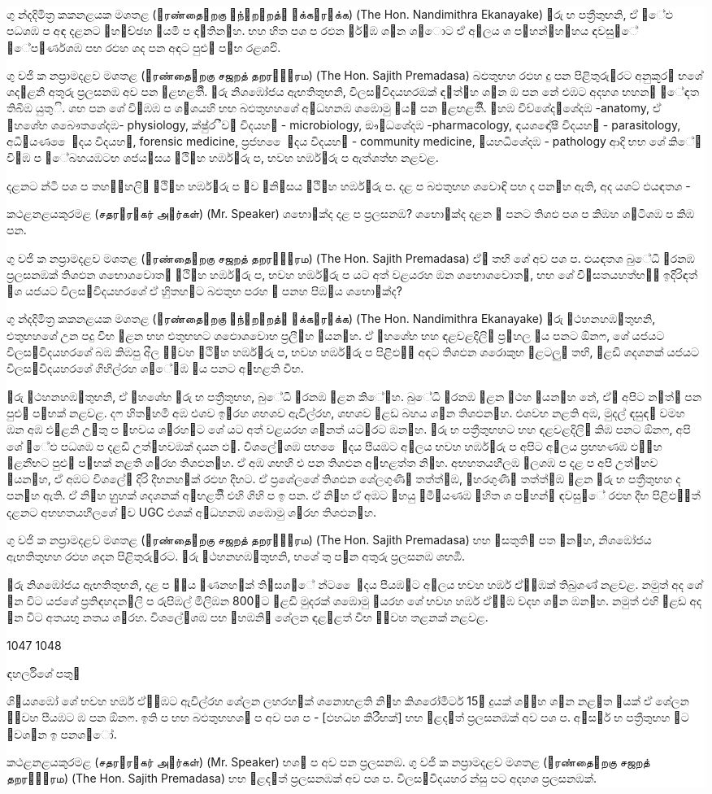 ගු න්දදිමිත්‍ර කකනළයක මශතළ (஥ரண்தை஥றகு ஢ந்஡ற஥றத்஧ ஌க்க஢ர஦க்க) (The Hon. Nandimithra Ekanayake) ඙රු භ පත්‍රීතුභනි, ඒ ඿ේඵ පධශඹ ප අඳ දළනට ඿හ඗ච්ඡහ ඗යමි ප ඳ඼තින඼හ. භහ හිත පශ ප රඵන ඼ර්඾ඹ ශ඼න ශ඗ොට ඒ අ඼ලය ශ ප඼හන්඗හ඙හය ඳවසු඗ේ ඿ේප෕ර්ණශඹ පභ රඵහ ශද පන අඳට පුළු඼ ප඗භ රළශඵි.

ගු වජි ක නප්‍රාමදළව මශතළ (஥ரண்தை஥றகு சஜறத் தறர஧஥஡ரம) (The Hon. Sajith Premadasa) බඵතුභහ රඵහ දු පන පිළිතුරු඼රට අනුකූර඼ භශේ ශද඼ළනි අතුරු ප්‍රලසනඹ අව පන ඗ළභළතිි. ඙රු නිශඹෝජය ඇභතිතුභනි, විලස඼විදයහරඹක් ඳ඼ත්඼හ ශ඙න ඹ පන නේ එඹට අදහශ භහන඼ ඿ේඳත තිබිඹ යුතුි. ශභ පන ශේ වි඾ඹඹ ප ශ඗ශයහි භභ බඵතුභහශේ අ඼ධහනඹ ශඹොමු ඗ය඼ පන ඗ළභළතිි. ඗හඹ විච්ශේද඗ශේදඹ -anatomy, ඒ ඼හශේභ ශබෞතශේදඹ- physiology, ක්ෂු්‍ර ීව඼ විදයහ඼ - microbiology, ඖ඾ධශේදඹ -pharmacology, ඳයශඳෝෂී විදයහ඼ - parasitology, අධි඗යණ ෛ඼දය විදයහ඼, forensic medicine, ප්‍රජහ ෛ඼දය විදයහ඼ - community medicine, ඼යහධිශේදඹ - pathology ආදි භභ ශේ කිේ඼ වි඾ඹ ප ඿ේබහයඹටභ ශජය඾සය ඗ථි඗හ හර්ඹ඼රු ප, භවහ හර්ඹ඼රු ප ඇත්ශත්භ නළවළ.

දළනට න්ටි පශ ප තහ඼඗හලි඗ ඗ථි඗හ හර්ඹ඼රු ප ඿ව ඗නි඾සය ඗ථි඗හ හර්ඹ඼රු ප. දළ ප බඵතුභහ ශවොඳි පභ ද පන඼හ ඇති, අද යශට් ඵයඳතශ -

කථළනළයකුරමළ (சதர஢ர஦கர் அ஬ர்கள்) (Mr. Speaker) ශභො඗ක්ද දළ ප ප්‍රලසනඹ? ශභො඗ක්ද දළන ඙ පනට තිශඵ පශ ප කිඹහ ශ඗ටිශඹ ප කිඹ පන.

ගු වජි ක නප්‍රාමදළව මශතළ (஥ரண்தை஥றகு சஜறத் தறர஧஥஡ரம) (The Hon. Sajith Premadasa) ඒ඗ තභි ශේ අව පශ ප. ඵයඳතශ බුේධි ඙රනඹ ප්‍රලසනඹක් තිශඵන ශභොශවොත඗ ඗ථි඗හ හර්ඹ඼රු ප, භවහ හර්ඹ඼රු ප යට අත් වළයරහ ඹන ශභොශවොත඗, භභ ශේ වි඿සතයහත්භ඗඼ ඉදිරිඳත් ඗ශ යජයට විලස඼විදයහරශේ ඒ හිුතහ඼ට බඵතුභ පරහ ඙ පනහ පිඹ඼ය ශභො඗ක්ද?

ගු න්දදිමිත්‍ර කකනළයක මශතළ (஥ரண்தை஥றகு ஢ந்஡ற஥றத்஧ ஌க்க஢ர஦க்க) (The Hon. Nandimithra Ekanayake) ඙රු ඗ථහනහඹ඗තුභනි, එතුභහශේ උන පදු වීභ ඙ළන භහ එතුභහට ශඵොශවොභ ප්‍රලී඿හ ඗යන඼හ. ඒ ඼හශේභ භහ ඳළවළදිලි඼ ප්‍ර඗හල ඗ය පනට ඕනෆ, ශේ යජයට විලස඼විදයහරශේ බඹ කිඹපු අීල ඿඲වහ ඗ථි඗හ හර්ඹ඼රු ප, භවහ හර්ඹ඼රු ප පිළිඵ඲඼ අඳට තිශඵන ශරොකුභ ඙ළටලු඼ තභි, ඼ළඩි ශදශනක් යජයට විලස඼විදයහරශේ ගිහිල්රහ ශ඿ේ඼ඹ ඗ය පනට අ඗භළති වීභ.

඙රු ඗ථහනහඹ඗තුභනි, ඒ ඼හශේභ ඙රු භ පත්‍රීතුභහ, බුේධි ඙රනඹ ඙ළන කිේ඼හ. බුේධි ඙රනඹ ඙ළන ඗ථහ ඗යන඼හ නේ, ඒ඗ අපිට න඼ත්඼ පන පුළු඼ ප඗භක් නළවළ. දෆ හිත඗හමී අඹ එශව ඉ඲රහ ශභශව ඇවිල්රහ, ශභශව ඼ළඩ බහය ශ඙න තිශඵන඼හ. එශවභ නළති අඹ, මුදල් ඳසුඳ඿ වමහ ඹන අඹ එ඼ළනි උ඙තු ප ඿භවය ශ඼රහ඼ට ශේ යට අත් වළයරහ ශ඼නත් යට඼රට ඹන඼හ. ඙රු භ පත්‍රීතුභහට භහ ඳළවළදිලි඼ කිඹ පනට ඕනෆ, අපි ශේ ඿ේඵ පධශඹ ප දළඩි උත්඿හවඹක් දයන ඵ඼. විශලේ඾ශඹ පභ ෛ඼දය පීයඹට අ඼ලය භවහ හර්ඹ඼රු ප අපිට අ඼ලය ප්‍රභහණඹ ඵ඲඼හ ඙ළනීභට පුළු඼ ප඗භක් නළති ශ඼රහ තිශඵන඼හ. ඒ අඹ ශභහි එ පන තිශඵන අ඗භළත්ත නි඿හ. අභහතයහීලඹ ඼ලශඹ ප දළ ප අපි උත්඿හව ඗යන඼හ, ඒ අඹට විශලේ඾ දිරි දීභනහ඼ක් රඵහ දීභට. ඒ ප්‍රශේලශේ තිශඵන ශේලගුණි඗ තත්ත්඼ඹ, ඗හරගුණි඗ තත්ත්඼ඹ ඙ළන ඙රු භ පත්‍රීතුභහ ද පන඼හ ඇති. ඒ නි඿හ හුුහක් ශදශනක් අ඗භළතිි එහි ගිහි ප ඉ පන. ඒ නි඿හ ඒ අඹට ඼හයු ඿මී඗යණඹ ඿හිත ශ ප඼හන්඗ ඳවසු඗ේ රඵහ දීභ පිළිඵ඲඼ත් දළනට අභහතයහීලශේ ඿ව UGC එශක් අ඼ධහනඹ ශඹොමු ශ඼රහ තිශඵන඼හ.

ගු වජි ක නප්‍රාමදළව මශතළ (஥ரண்தை஥றகு சஜறத் தறர஧஥஡ரம) (The Hon. Sajith Premadasa) භභ ඿සතුති඼ පත ඼න඼හ, නිශඹෝජය ඇභතිතුභහ රඵහ ශදන පිළිතුරු඼රට. ඙රු ඗ථහනහඹ඗තුභනි, භශේ තු ප඼න අතුරු ප්‍රලසනඹ ශභඹි.

඙රු නිශඹෝජය ඇභතිතුභනි, දළ ප ඼඿ය ඙ණනහ඼ක් ති඿සශ඿ේ න්ට ෛ඼දය පීයඹ඗ට අ඼ලය භවහ හර්ඹ ඒ඗඗ඹක් තිබුශණ් නළවළ. නමුත් අද ශේ ඼න විට යජශේ ප්‍රතිඳහදන඼ලි ප රුපිඹල් මිලිඹන 800඗ට ඼ළඩි මුදරක් ශඹොමු ඗යරහ ශේ භවහ හර්ඹ ඒ඗඗ඹ වදහ ශ඙න ඹන඼හ. නමුත් එහි ඼ළඩ අද ඼න විට අතයභු නතය ශ඼රහ. විශලේ඾ශඹ පභ ඿හඹනි඗ ශේලන ඳළ඼ළත් වීභ ඿඲වහ තළනක් නළවළ.

1047 1048

ඳහර්ලිශේ පතු඼

ශි඾යශඹෝ ශේ භවහ හර්ඹ ඒ඗඗ඹට ඇවිල්රහ ශේලන ලහරහ඼ක් ශනොභළති නි඿හ කිශරෝමීටර් 15඗ දුයක් ශ඙඼හ ශ඙න නළ඼ත ඼යක් ඒ ශේලන ඿඲වහ පීයඹට ඹ පන ඕනෆ. ඉති ප භභ බඵතුභහශ඙ ප අව පශ ප - [ඵහධහ කිරීභක්] භභ ඼ළද඙ත් ප්‍රලසනඹක් අව පශ ප. අ඿ස඼ර් භ පත්‍රීතුභහ ඗ට ඼වශ඙න ඉ පනශ඗ෝ.

කථළනළයකුරමළ (சதர஢ர஦கர் அ஬ர்கள்) (Mr. Speaker) භශ඙ ප අව පන ප්‍රලසනඹ. ගු වජි ක නප්‍රාමදළව මශතළ (஥ரண்தை஥றகு சஜறத் தறர஧஥஡ரம) (The Hon. Sajith Premadasa) භභ ඼ළද඙ත් ප්‍රලසනඹක් අව පශ ප. විලස඼විදයහර න්සු පට අදහශ ප්‍රලසනඹක්.
